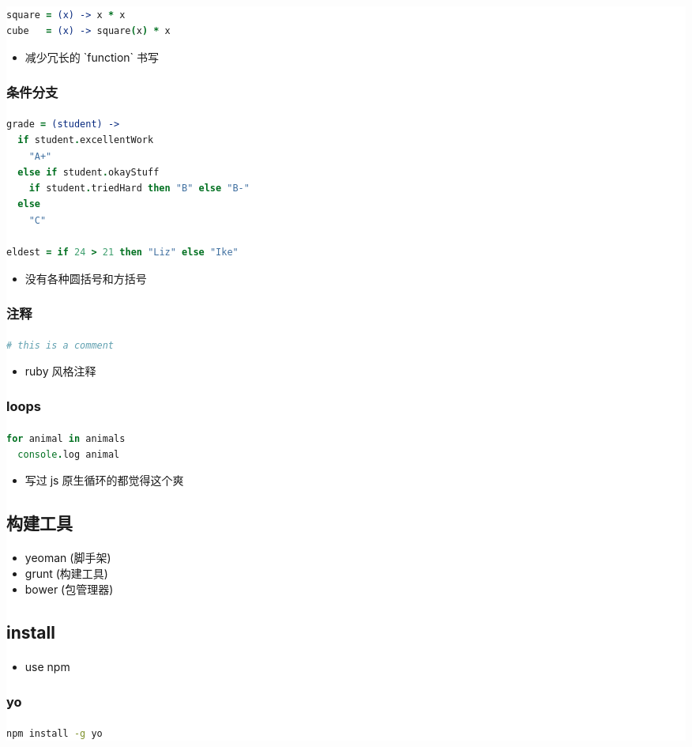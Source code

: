 ``` coffee
square = (x) -> x * x
cube   = (x) -> square(x) * x
```

- 减少冗长的 \`function\` 书写

### 条件分支

```coffee
grade = (student) ->
  if student.excellentWork
    "A+"
  else if student.okayStuff
    if student.triedHard then "B" else "B-"
  else
    "C"

eldest = if 24 > 21 then "Liz" else "Ike"
```

- 没有各种圆括号和方括号

### 注释

```coffee
# this is a comment
```

- ruby 风格注释

### loops

```coffee
for animal in animals
  console.log animal
```

- 写过 js 原生循环的都觉得这个爽


## 构建工具

- yeoman (脚手架)
- grunt (构建工具)
- bower (包管理器)

## install

- use npm

### yo

```bash
npm install -g yo
```
